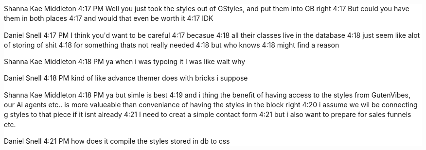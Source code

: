 
Shanna Kae Middleton
  4:17 PM
Well you just took the styles out of GStyles, and put them into GB right
4:17
But could you have them in both places
4:17
and would that even be worth it
4:17
IDK


Daniel Snell
  4:17 PM
I think you'd want to be careful
4:17
becasue
4:18
all their classes live in the database
4:18
just seem like alot of storing of shit
4:18
for something thats not really needed
4:18
but who knows
4:18
might find a reason


Shanna Kae Middleton
  4:18 PM
ya when i was typoing it I was like wait why


Daniel Snell
  4:18 PM
kind of like advance themer does with bricks i suppose


Shanna Kae Middleton
  4:18 PM
ya but simle is best
4:19
and i thing the benefit of having access to the styles from GutenVibes, our Ai agents etc.. is more valueable than conveniance of having the styles in the block right
4:20
i assume we wil be connecting g styles to that piece if it isnt already
4:21
I need to creat a simple contact form
4:21
but i also want to prepare for sales funnels etc.


Daniel Snell
  4:21 PM
how does it compile the styles stored in db to css
